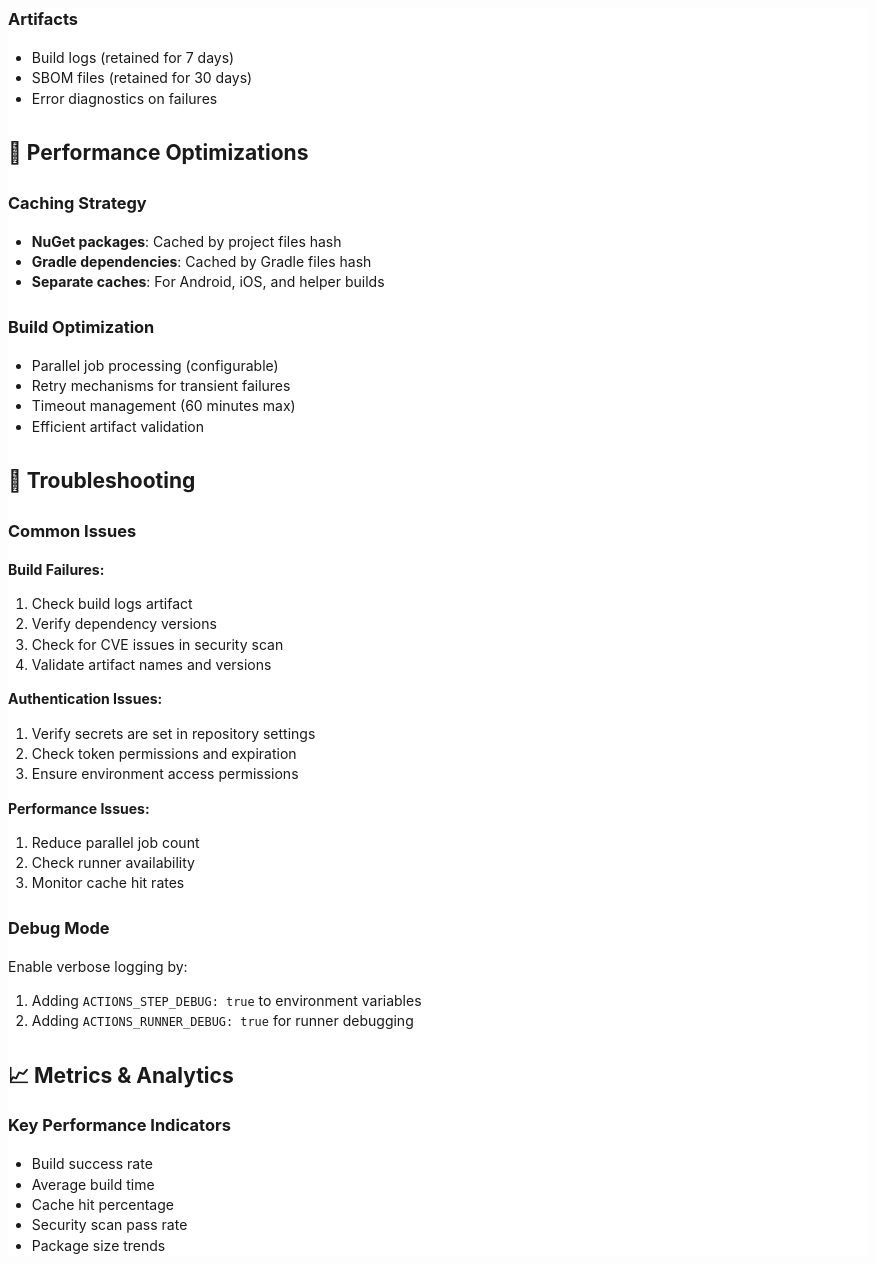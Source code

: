 ### Artifacts
- Build logs (retained for 7 days)
- SBOM files (retained for 30 days)
- Error diagnostics on failures

## 🚀 Performance Optimizations

### Caching Strategy
- **NuGet packages**: Cached by project files hash
- **Gradle dependencies**: Cached by Gradle files hash
- **Separate caches**: For Android, iOS, and helper builds

### Build Optimization
- Parallel job processing (configurable)
- Retry mechanisms for transient failures
- Timeout management (60 minutes max)
- Efficient artifact validation

## 🐛 Troubleshooting

### Common Issues

**Build Failures:**
1. Check build logs artifact
2. Verify dependency versions
3. Check for CVE issues in security scan
4. Validate artifact names and versions

**Authentication Issues:**
1. Verify secrets are set in repository settings
2. Check token permissions and expiration
3. Ensure environment access permissions

**Performance Issues:**
1. Reduce parallel job count
2. Check runner availability
3. Monitor cache hit rates

### Debug Mode
Enable verbose logging by:
1. Adding `ACTIONS_STEP_DEBUG: true` to environment variables
2. Adding `ACTIONS_RUNNER_DEBUG: true` for runner debugging

## 📈 Metrics & Analytics

### Key Performance Indicators
- Build success rate
- Average build time
- Cache hit percentage
- Security scan pass rate
- Package size trends
